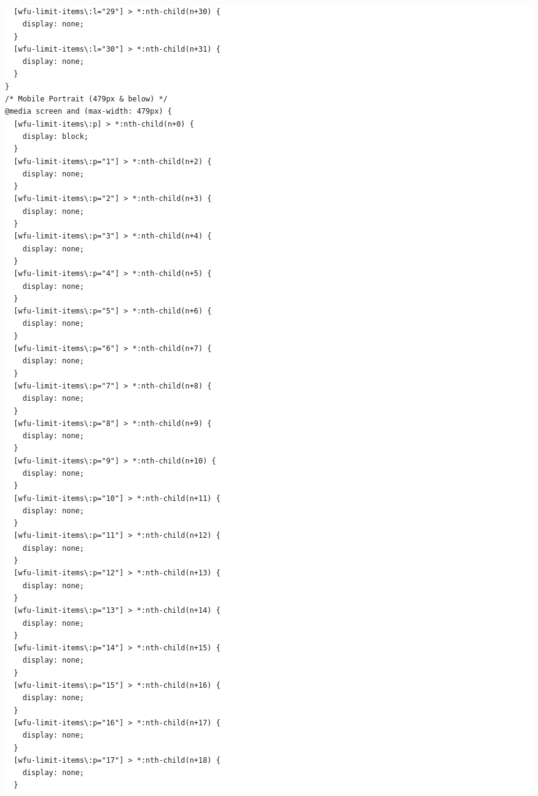 ````
  [wfu-limit-items\:l="29"] > *:nth-child(n+30) {
    display: none;
  }
  [wfu-limit-items\:l="30"] > *:nth-child(n+31) {
    display: none;
  }
}
/* Mobile Portrait (479px & below) */
@media screen and (max-width: 479px) {
  [wfu-limit-items\:p] > *:nth-child(n+0) {
    display: block;
  }
  [wfu-limit-items\:p="1"] > *:nth-child(n+2) {
    display: none;
  }
  [wfu-limit-items\:p="2"] > *:nth-child(n+3) {
    display: none;
  }
  [wfu-limit-items\:p="3"] > *:nth-child(n+4) {
    display: none;
  }
  [wfu-limit-items\:p="4"] > *:nth-child(n+5) {
    display: none;
  }
  [wfu-limit-items\:p="5"] > *:nth-child(n+6) {
    display: none;
  }
  [wfu-limit-items\:p="6"] > *:nth-child(n+7) {
    display: none;
  }
  [wfu-limit-items\:p="7"] > *:nth-child(n+8) {
    display: none;
  }
  [wfu-limit-items\:p="8"] > *:nth-child(n+9) {
    display: none;
  }
  [wfu-limit-items\:p="9"] > *:nth-child(n+10) {
    display: none;
  }
  [wfu-limit-items\:p="10"] > *:nth-child(n+11) {
    display: none;
  }
  [wfu-limit-items\:p="11"] > *:nth-child(n+12) {
    display: none;
  }
  [wfu-limit-items\:p="12"] > *:nth-child(n+13) {
    display: none;
  }
  [wfu-limit-items\:p="13"] > *:nth-child(n+14) {
    display: none;
  }
  [wfu-limit-items\:p="14"] > *:nth-child(n+15) {
    display: none;
  }
  [wfu-limit-items\:p="15"] > *:nth-child(n+16) {
    display: none;
  }
  [wfu-limit-items\:p="16"] > *:nth-child(n+17) {
    display: none;
  }
  [wfu-limit-items\:p="17"] > *:nth-child(n+18) {
    display: none;
  }
````